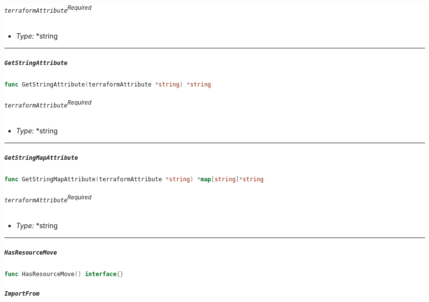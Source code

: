 ###### `terraformAttribute`<sup>Required</sup> <a name="terraformAttribute" id="rhizo-co-terraform-provider-oci.coreDrgRouteDistributionStatement.CoreDrgRouteDistributionStatement.getNumberMapAttribute.parameter.terraformAttribute"></a>

- *Type:* *string

---

##### `GetStringAttribute` <a name="GetStringAttribute" id="rhizo-co-terraform-provider-oci.coreDrgRouteDistributionStatement.CoreDrgRouteDistributionStatement.getStringAttribute"></a>

```go
func GetStringAttribute(terraformAttribute *string) *string
```

###### `terraformAttribute`<sup>Required</sup> <a name="terraformAttribute" id="rhizo-co-terraform-provider-oci.coreDrgRouteDistributionStatement.CoreDrgRouteDistributionStatement.getStringAttribute.parameter.terraformAttribute"></a>

- *Type:* *string

---

##### `GetStringMapAttribute` <a name="GetStringMapAttribute" id="rhizo-co-terraform-provider-oci.coreDrgRouteDistributionStatement.CoreDrgRouteDistributionStatement.getStringMapAttribute"></a>

```go
func GetStringMapAttribute(terraformAttribute *string) *map[string]*string
```

###### `terraformAttribute`<sup>Required</sup> <a name="terraformAttribute" id="rhizo-co-terraform-provider-oci.coreDrgRouteDistributionStatement.CoreDrgRouteDistributionStatement.getStringMapAttribute.parameter.terraformAttribute"></a>

- *Type:* *string

---

##### `HasResourceMove` <a name="HasResourceMove" id="rhizo-co-terraform-provider-oci.coreDrgRouteDistributionStatement.CoreDrgRouteDistributionStatement.hasResourceMove"></a>

```go
func HasResourceMove() interface{}
```

##### `ImportFrom` <a name="ImportFrom" id="rhizo-co-terraform-provider-oci.coreDrgRouteDistributionStatement.CoreDrgRouteDistributionStatement.importFrom"></a>
